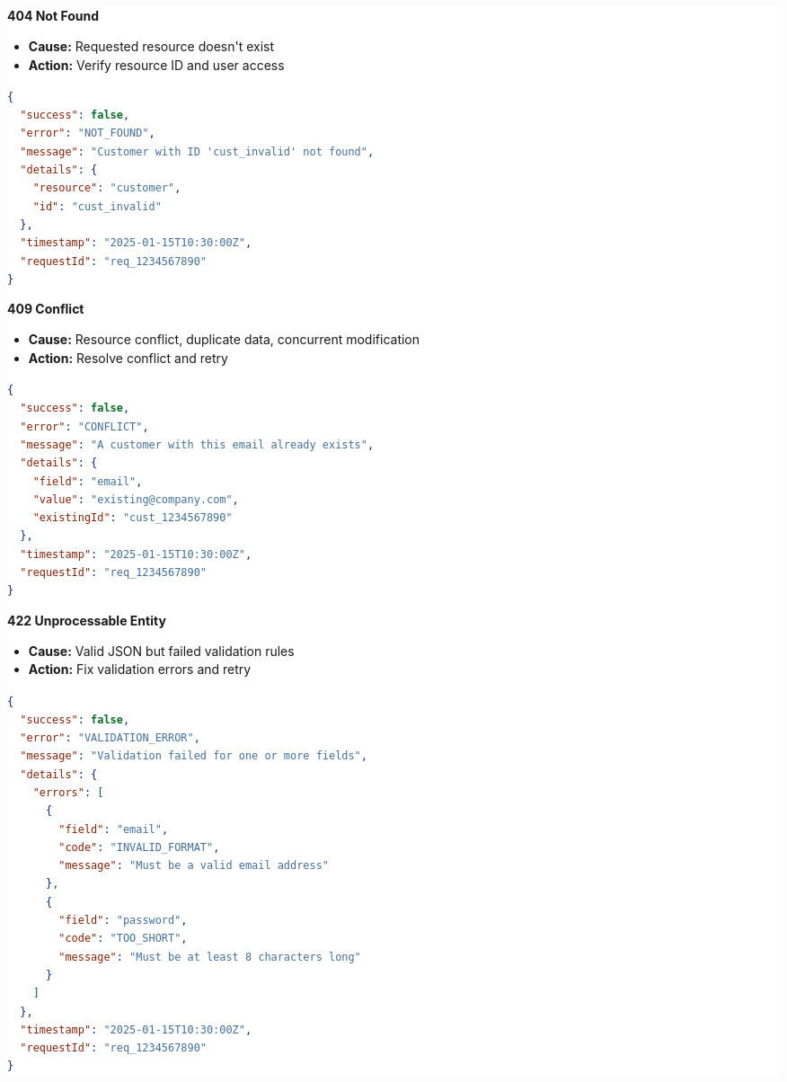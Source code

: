 **404 Not Found**
- **Cause:** Requested resource doesn't exist
- **Action:** Verify resource ID and user access

```json
{
  "success": false,
  "error": "NOT_FOUND",
  "message": "Customer with ID 'cust_invalid' not found",
  "details": {
    "resource": "customer",
    "id": "cust_invalid"
  },
  "timestamp": "2025-01-15T10:30:00Z",
  "requestId": "req_1234567890"
}
```

**409 Conflict**
- **Cause:** Resource conflict, duplicate data, concurrent modification
- **Action:** Resolve conflict and retry

```json
{
  "success": false,
  "error": "CONFLICT",
  "message": "A customer with this email already exists",
  "details": {
    "field": "email",
    "value": "existing@company.com",
    "existingId": "cust_1234567890"
  },
  "timestamp": "2025-01-15T10:30:00Z",
  "requestId": "req_1234567890"
}
```

**422 Unprocessable Entity**
- **Cause:** Valid JSON but failed validation rules
- **Action:** Fix validation errors and retry

```json
{
  "success": false,
  "error": "VALIDATION_ERROR",
  "message": "Validation failed for one or more fields",
  "details": {
    "errors": [
      {
        "field": "email",
        "code": "INVALID_FORMAT",
        "message": "Must be a valid email address"
      },
      {
        "field": "password",
        "code": "TOO_SHORT",
        "message": "Must be at least 8 characters long"
      }
    ]
  },
  "timestamp": "2025-01-15T10:30:00Z",
  "requestId": "req_1234567890"
}
```
